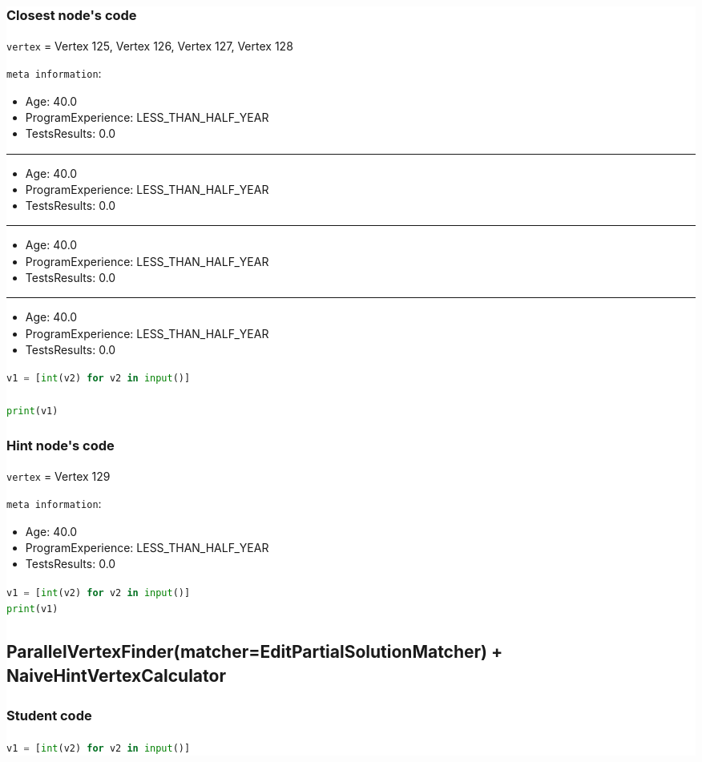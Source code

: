 ### Closest node's code
`vertex` = Vertex 125, Vertex 126, Vertex 127, Vertex 128

`meta information`:
* Age: 40.0
* ProgramExperience: LESS_THAN_HALF_YEAR
* TestsResults: 0.0
---
* Age: 40.0
* ProgramExperience: LESS_THAN_HALF_YEAR
* TestsResults: 0.0
---
* Age: 40.0
* ProgramExperience: LESS_THAN_HALF_YEAR
* TestsResults: 0.0
---
* Age: 40.0
* ProgramExperience: LESS_THAN_HALF_YEAR
* TestsResults: 0.0


```python
v1 = [int(v2) for v2 in input()]

print(v1)


```

### Hint node's code 
`vertex` = Vertex 129

`meta information`:
* Age: 40.0
* ProgramExperience: LESS_THAN_HALF_YEAR
* TestsResults: 0.0


```python
v1 = [int(v2) for v2 in input()]
print(v1)


```
## ParallelVertexFinder(matcher=EditPartialSolutionMatcher) + NaiveHintVertexCalculator

### Student code
```python
v1 = [int(v2) for v2 in input()]

```
